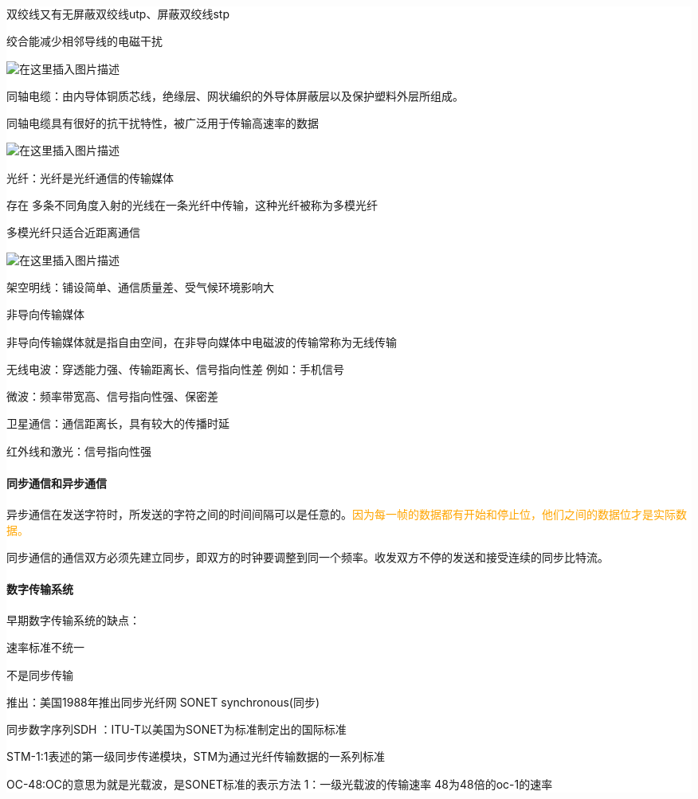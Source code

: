 双绞线又有无屏蔽双绞线utp、屏蔽双绞线stp

绞合能减少相邻导线的电磁干扰

![在这里插入图片描述](https://i-blog.csdnimg.cn/blog_migrate/e4bf42a5c9051de86214b57029e20c28.png)

同轴电缆：由内导体铜质芯线，绝缘层、网状编织的外导体屏蔽层以及保护塑料外层所组成。

同轴电缆具有很好的抗干扰特性，被广泛用于传输高速率的数据

![在这里插入图片描述](https://i-blog.csdnimg.cn/blog_migrate/faa0a21359d39665bfecd208386a0a32.png)

光纤：光纤是光纤通信的传输媒体

存在 多条不同角度入射的光线在一条光纤中传输，这种光纤被称为多模光纤

多模光纤只适合近距离通信

![在这里插入图片描述](https://i-blog.csdnimg.cn/blog_migrate/ef4b71627e1c3dd9b0d0b692d725a96c.png)

架空明线：铺设简单、通信质量差、受气候环境影响大



非导向传输媒体

非导向传输媒体就是指自由空间，在非导向媒体中电磁波的传输常称为无线传输

无线电波：穿透能力强、传输距离长、信号指向性差 例如：手机信号

微波：频率带宽高、信号指向性强、保密差

卫星通信：通信距离长，具有较大的传播时延

红外线和激光：信号指向性强



#### 同步通信和异步通信



异步通信在发送字符时，所发送的字符之间的时间间隔可以是任意的。<font color='orange'>因为每一帧的数据都有开始和停止位，他们之间的数据位才是实际数据。</font>

同步通信的通信双方必须先建立同步，即双方的时钟要调整到同一个频率。收发双方不停的发送和接受连续的同步比特流。



#### 数字传输系统

早期数字传输系统的缺点：

速率标准不统一

不是同步传输

推出：美国1988年推出同步光纤网 SONET  synchronous(同步)

同步数字序列SDH ：ITU-T以美国为SONET为标准制定出的国际标准

STM-1:1表述的第一级同步传递模块，STM为通过光纤传输数据的一系列标准

OC-48:OC的意思为就是光载波，是SONET标准的表示方法     1：一级光载波的传输速率   48为48倍的oc-1的速率

